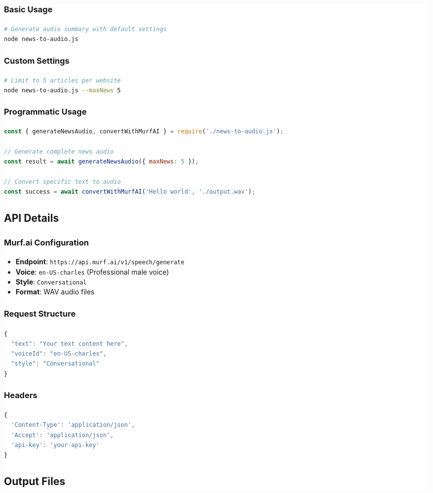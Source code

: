 ### Basic Usage
```bash
# Generate audio summary with default settings
node news-to-audio.js
```

### Custom Settings
```bash
# Limit to 5 articles per website
node news-to-audio.js --maxNews 5
```

### Programmatic Usage
```javascript
const { generateNewsAudio, convertWithMurfAI } = require('./news-to-audio.js');

// Generate complete news audio
const result = await generateNewsAudio({ maxNews: 5 });

// Convert specific text to audio
const success = await convertWithMurfAI('Hello world', './output.wav');
```

## API Details

### Murf.ai Configuration
- **Endpoint**: `https://api.murf.ai/v1/speech/generate`
- **Voice**: `en-US-charles` (Professional male voice)
- **Style**: `Conversational`
- **Format**: WAV audio files

### Request Structure
```javascript
{
  "text": "Your text content here",
  "voiceId": "en-US-charles",
  "style": "Conversational"
}
```

### Headers
```javascript
{
  'Content-Type': 'application/json',
  'Accept': 'application/json',
  'api-key': 'your-api-key'
}
```

## Output Files
